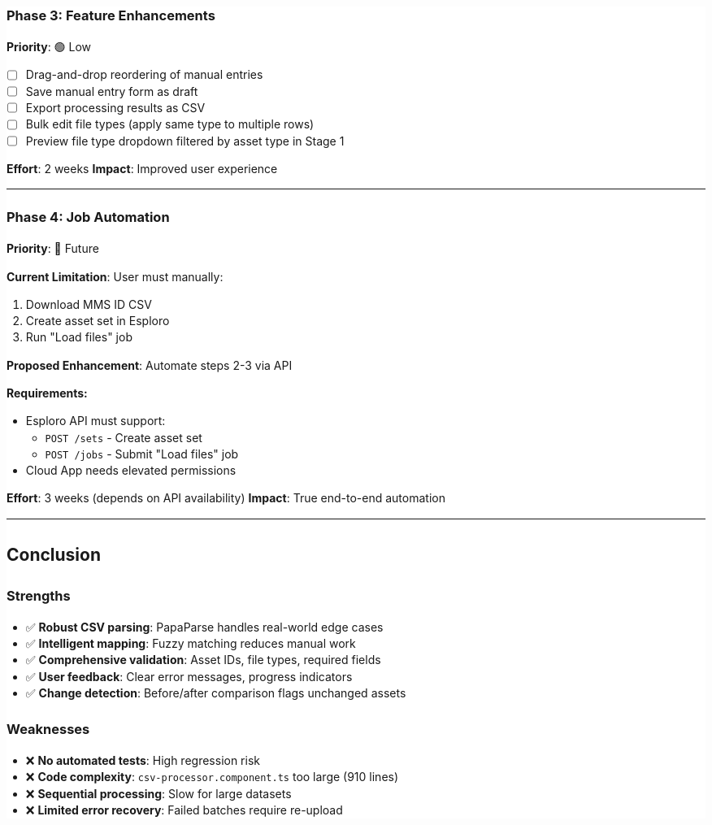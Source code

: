 
### Phase 3: Feature Enhancements

**Priority**: 🟢 Low

- [ ] Drag-and-drop reordering of manual entries
- [ ] Save manual entry form as draft
- [ ] Export processing results as CSV
- [ ] Bulk edit file types (apply same type to multiple rows)
- [ ] Preview file type dropdown filtered by asset type in Stage 1

**Effort**: 2 weeks
**Impact**: Improved user experience

---

### Phase 4: Job Automation

**Priority**: 🔵 Future

**Current Limitation**: User must manually:
1. Download MMS ID CSV
2. Create asset set in Esploro
3. Run "Load files" job

**Proposed Enhancement**: Automate steps 2-3 via API

**Requirements:**
- Esploro API must support:
  - `POST /sets` - Create asset set
  - `POST /jobs` - Submit "Load files" job
- Cloud App needs elevated permissions

**Effort**: 3 weeks (depends on API availability)
**Impact**: True end-to-end automation

---

## Conclusion

### Strengths

- ✅ **Robust CSV parsing**: PapaParse handles real-world edge cases
- ✅ **Intelligent mapping**: Fuzzy matching reduces manual work
- ✅ **Comprehensive validation**: Asset IDs, file types, required fields
- ✅ **User feedback**: Clear error messages, progress indicators
- ✅ **Change detection**: Before/after comparison flags unchanged assets

### Weaknesses

- ❌ **No automated tests**: High regression risk
- ❌ **Code complexity**: `csv-processor.component.ts` too large (910 lines)
- ❌ **Sequential processing**: Slow for large datasets
- ❌ **Limited error recovery**: Failed batches require re-upload
